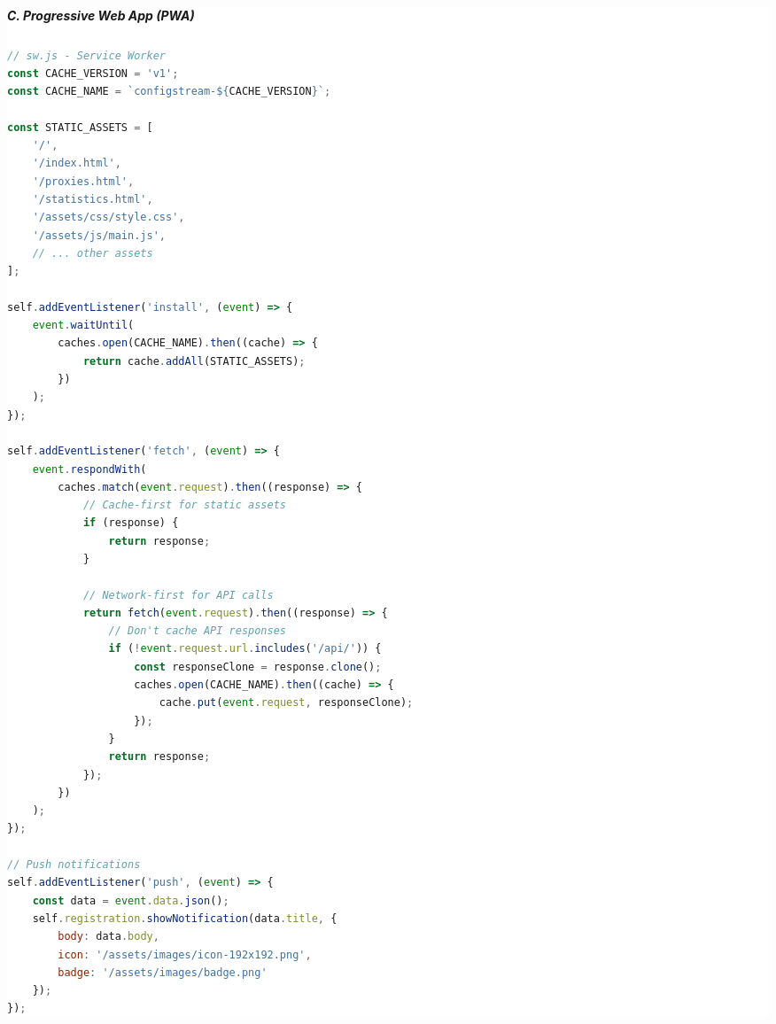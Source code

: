 ##### C. **Progressive Web App (PWA)**

```javascript
// sw.js - Service Worker
const CACHE_VERSION = 'v1';
const CACHE_NAME = `configstream-${CACHE_VERSION}`;

const STATIC_ASSETS = [
    '/',
    '/index.html',
    '/proxies.html',
    '/statistics.html',
    '/assets/css/style.css',
    '/assets/js/main.js',
    // ... other assets
];

self.addEventListener('install', (event) => {
    event.waitUntil(
        caches.open(CACHE_NAME).then((cache) => {
            return cache.addAll(STATIC_ASSETS);
        })
    );
});

self.addEventListener('fetch', (event) => {
    event.respondWith(
        caches.match(event.request).then((response) => {
            // Cache-first for static assets
            if (response) {
                return response;
            }

            // Network-first for API calls
            return fetch(event.request).then((response) => {
                // Don't cache API responses
                if (!event.request.url.includes('/api/')) {
                    const responseClone = response.clone();
                    caches.open(CACHE_NAME).then((cache) => {
                        cache.put(event.request, responseClone);
                    });
                }
                return response;
            });
        })
    );
});

// Push notifications
self.addEventListener('push', (event) => {
    const data = event.data.json();
    self.registration.showNotification(data.title, {
        body: data.body,
        icon: '/assets/images/icon-192x192.png',
        badge: '/assets/images/badge.png'
    });
});
```
